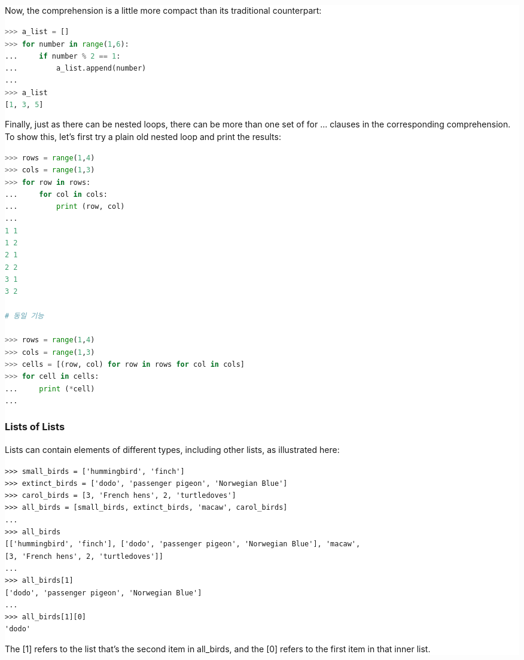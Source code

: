
Now, the comprehension is a little more compact than its traditional counterpart:

```python
>>> a_list = []
>>> for number in range(1,6):
...     if number % 2 == 1:
...         a_list.append(number)
...
>>> a_list
[1, 3, 5]
```
Finally, just as there can be nested loops, there can be more than one set of for ... clauses in the corresponding comprehension. To show this, let’s first try a plain old nested loop and print the results:

```python
>>> rows = range(1,4)
>>> cols = range(1,3)
>>> for row in rows:
...     for col in cols:
...         print (row, col)
...
1 1
1 2
2 1
2 2
3 1
3 2

# 동일 기능

>>> rows = range(1,4)
>>> cols = range(1,3)
>>> cells = [(row, col) for row in rows for col in cols]
>>> for cell in cells:
...     print (*cell)
...

```

### Lists of Lists

Lists can contain elements of different types, including other lists, as illustrated here:

```
>>> small_birds = ['hummingbird', 'finch']
>>> extinct_birds = ['dodo', 'passenger pigeon', 'Norwegian Blue']
>>> carol_birds = [3, 'French hens', 2, 'turtledoves']
>>> all_birds = [small_birds, extinct_birds, 'macaw', carol_birds]
...
>>> all_birds
[['hummingbird', 'finch'], ['dodo', 'passenger pigeon', 'Norwegian Blue'], 'macaw',
[3, 'French hens', 2, 'turtledoves']]
...
>>> all_birds[1]
['dodo', 'passenger pigeon', 'Norwegian Blue']
...
>>> all_birds[1][0]
'dodo'
```
The [1] refers to the list that’s the second item in all_birds, and the [0] refers to the first item in that inner list.
